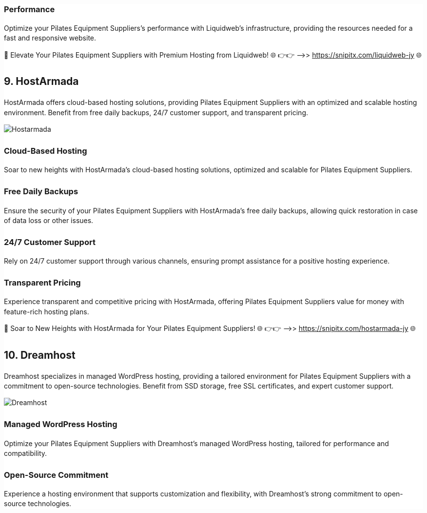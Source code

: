 ### Performance
Optimize your Pilates Equipment Suppliers’s performance with Liquidweb’s infrastructure, providing the resources needed for a fast and responsive website.

🚀 Elevate Your Pilates Equipment Suppliers with Premium Hosting from Liquidweb! 🌐
👉👉 -->> https://snipitx.com/liquidweb-jy 🌐

## 9. HostArmada

HostArmada offers cloud-based hosting solutions, providing Pilates Equipment Suppliers with an optimized and scalable hosting environment. Benefit from free daily backups, 24/7 customer support, and transparent pricing.

![Hostarmada](https://i.imgur.com/KFbdf3o.jpeg "Hostarmada Hosting")

### Cloud-Based Hosting
Soar to new heights with HostArmada’s cloud-based hosting solutions, optimized and scalable for Pilates Equipment Suppliers.

### Free Daily Backups
Ensure the security of your Pilates Equipment Suppliers with HostArmada’s free daily backups, allowing quick restoration in case of data loss or other issues.

### 24/7 Customer Support
Rely on 24/7 customer support through various channels, ensuring prompt assistance for a positive hosting experience.

### Transparent Pricing
Experience transparent and competitive pricing with HostArmada, offering Pilates Equipment Suppliers value for money with feature-rich hosting plans.

🚀 Soar to New Heights with HostArmada for Your Pilates Equipment Suppliers! 🌐
👉👉 -->> https://snipitx.com/hostarmada-jy 🌐

## 10. Dreamhost

Dreamhost specializes in managed WordPress hosting, providing a tailored environment for Pilates Equipment Suppliers with a commitment to open-source technologies. Benefit from SSD storage, free SSL certificates, and expert customer support.

![Dreamhost](https://i.imgur.com/rXIg8ip.jpeg "Dreamhost Hosting")

### Managed WordPress Hosting
Optimize your Pilates Equipment Suppliers with Dreamhost’s managed WordPress hosting, tailored for performance and compatibility.

### Open-Source Commitment
Experience a hosting environment that supports customization and flexibility, with Dreamhost’s strong commitment to open-source technologies.
